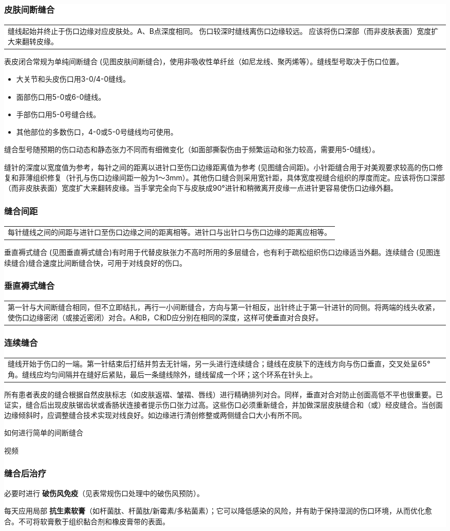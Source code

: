 ### 皮肤间断缝合

|     |
| --- |
| 缝线起始并终止于伤口边缘对应皮肤处。A、B点深度相同。 伤口较深时缝线离伤口边缘较远。 应该将伤口深部（而非皮肤表面）宽度扩大来翻转皮缘。<br> |

表皮闭合常规为单纯间断缝合 (见图皮肤间断缝合)，使用非吸收性单纤丝（如尼龙线、聚丙烯等）。缝线型号取决于伤口位置。

- 大关节和头皮伤口用3-0/4-0缝线。

- 面部伤口用5-0或6-0缝线。

- 手部伤口用5-0号缝合线。

- 其他部位的多数伤口，4-0或5-0号缝线均可使用。


缝合型号随预期的伤口动态和静态张力不同而有细微变化（如面部撕裂伤由于频繁运动和张力较高，需要用5-0缝线）。

缝针的深度以宽度值为参考，每针之间的距离以进针口至伤口边缘距离值为参考 (见图缝合间距)。小针距缝合用于对美观要求较高的伤口修复和菲薄组织修复（针孔与伤口边缘间距一般为1～3mm）。其他伤口缝合则采用宽针距，具体宽度视缝合组织的厚度而定。应该将伤口深部（而非皮肤表面）宽度扩大来翻转皮缘。当手掌完全向下与皮肤成90°进针和稍微离开皮缘一点进针更容易使伤口边缘外翻。

### 缝合间距

|     |
| --- |
| 每针缝线之间的间距与进针口至伤口边缘之间的距离相等。进针口与出针口与伤口边缘的距离应相等。<br> |

垂直褥式缝合 (见图垂直褥式缝合)有时用于代替皮肤张力不高时所用的多层缝合，也有利于疏松组织伤口边缘适当外翻。连续缝合 (见图连续缝合)缝合速度比间断缝合快，可用于对线良好的伤口。

### 垂直褥式缝合

|     |
| --- |
| 第一针与大间断缝合相同，但不立即结扎，再行一小间断缝合，方向与第一针相反，出针终止于第一针进针的同侧。将两端的线头收紧，使伤口边缘密闭（或接近密闭）对合。A和B，C和D应分别在相同的深度，这样可使垂直对合良好。<br> |

### 连续缝合

|     |
| --- |
| 缝线开始于伤口的一端。第一针结束后打结并剪去无针端，另一头进行连续缝合；缝线在皮肤下的连线方向与伤口垂直，交叉处呈65°角。缝线应均匀间隔并在缝好后紧贴，最后一条缝线除外，缝线留成一个环；这个环系在针头上。<br> |

所有患者表皮的缝合根据自然皮肤标志（如皮肤返褶、皱褶、唇线）进行精确排列对合。同样，垂直对合对防止创面高低不平也很重要。已证实，缝合后出现皮肤锯齿状或香肠状连接者提示伤口张力过高。这些伤口必须重新缝合，并加做深层皮肤缝合和（或）经皮缝合。当创面边缘倾斜时，应调整缝合技术实现对线良好。如边缘进行清创修整或两侧缝合口大小有所不同。

如何进行简单的间断缝合



视频

### 缝合后治疗

必要时进行 **破伤风免疫**（见表常规伤口处理中的破伤风预防）。

每天应用局部 **抗生素软膏**（如杆菌肽、杆菌肽/新霉素/多粘菌素）；它可以降低感染的风险，并有助于保持湿润的伤口环境，从而优化愈合。不可将软膏敷于组织黏合剂和橡皮膏带的表面。
